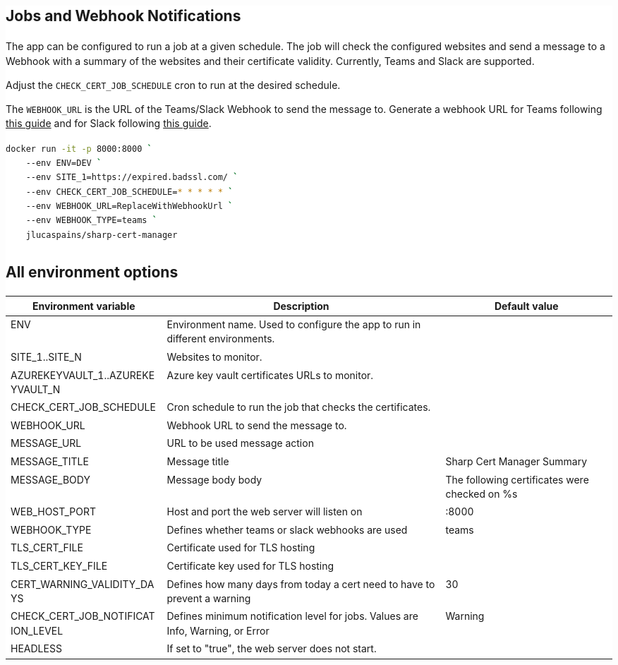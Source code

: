 ## Jobs and Webhook Notifications
The app can be configured to run a job at a given schedule. The job will check the configured websites and send a message to a Webhook with a summary of the websites and their certificate validity. Currently, Teams and Slack are supported.

Adjust the `CHECK_CERT_JOB_SCHEDULE` cron to run at the desired schedule.

The `WEBHOOK_URL` is the URL of the Teams/Slack Webhook to send the message to. Generate a webhook URL for Teams following [this guide](https://docs.microsoft.com/en-us/microsoftteams/platform/webhooks-and-connectors/how-to/add-incoming-webhook#add-an-incoming-webhook-to-a-teams-channel) and for Slack following [this guide](https://api.slack.com/messaging/webhooks).

```bash
docker run -it -p 8000:8000 `
    --env ENV=DEV `
    --env SITE_1=https://expired.badssl.com/ `
    --env CHECK_CERT_JOB_SCHEDULE=* * * * * `
    --env WEBHOOK_URL=ReplaceWithWebhookUrl `
    --env WEBHOOK_TYPE=teams `
    jlucaspains/sharp-cert-manager
```

## All environment options
| Environment variable              | Description                                                                     | Default value                                 |
|-----------------------------------|---------------------------------------------------------------------------------|-----------------------------------------------|
| ENV                               | Environment name. Used to configure the app to run in different environments.   |                                               |
| SITE_1..SITE_N                    | Websites to monitor.                                                            |                                               |
| AZUREKEYVAULT_1..AZUREKEYVAULT_N  | Azure key vault certificates URLs to monitor.                                   |                                               |
| CHECK_CERT_JOB_SCHEDULE           | Cron schedule to run the job that checks the certificates.                      |                                               |
| WEBHOOK_URL                       | Webhook URL to send the message to.                                             |                                               |
| MESSAGE_URL                       | URL to be used message action                                                   |                                               |
| MESSAGE_TITLE                     | Message  title                                                                  | Sharp Cert Manager Summary                    |
| MESSAGE_BODY                      | Message body body                                                               | The following certificates were checked on %s |
| WEB_HOST_PORT                     | Host and port the web server will listen on                                     | :8000                                         |
| WEBHOOK_TYPE                      | Defines whether teams or slack webhooks are used                                | teams                                         |
| TLS_CERT_FILE                     | Certificate used for TLS hosting                                                |                                               |
| TLS_CERT_KEY_FILE                 | Certificate key used for TLS hosting                                            |                                               |
| CERT_WARNING_VALIDITY_DAYS        | Defines how many days from today a cert need to have to prevent a warning       | 30                                            |
| CHECK_CERT_JOB_NOTIFICATION_LEVEL | Defines minimum notification level for jobs. Values are Info, Warning, or Error | Warning                                       |
| HEADLESS                          | If set to "true", the web server does not start.                                |                                               |
